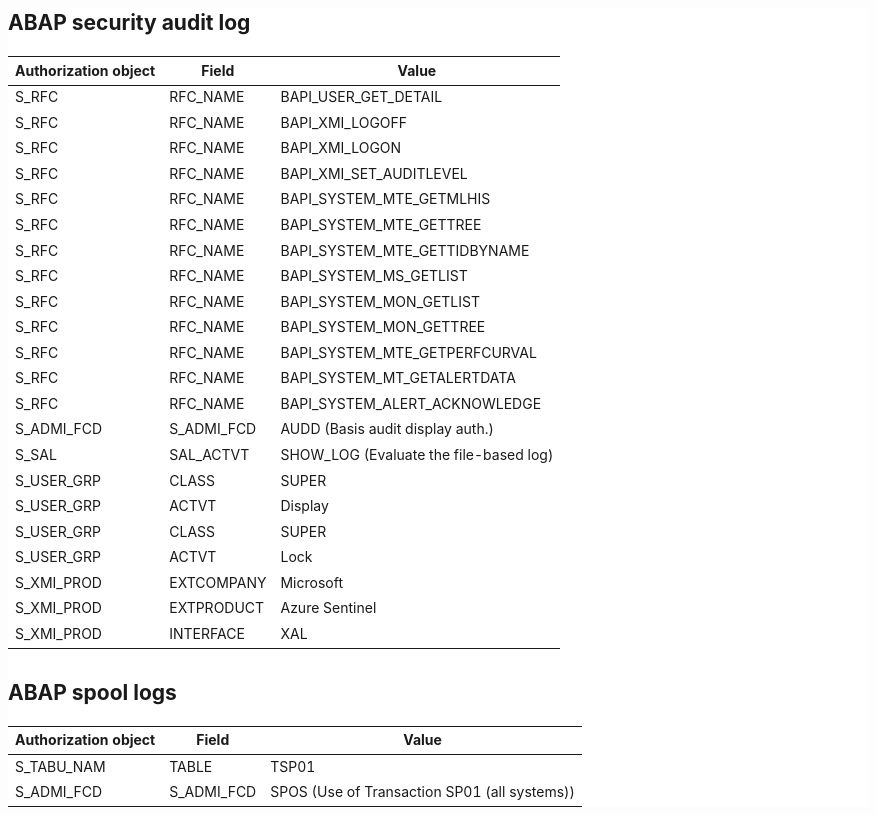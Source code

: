 ## ABAP security audit log

| Authorization object | Field | Value |
| -------------------- | ----- | ----- |
| S_RFC | RFC_NAME | BAPI_USER_GET_DETAIL |
| S_RFC | RFC_NAME | BAPI_XMI_LOGOFF |
| S_RFC | RFC_NAME | BAPI_XMI_LOGON |
| S_RFC | RFC_NAME | BAPI_XMI_SET_AUDITLEVEL |
| S_RFC | RFC_NAME | BAPI_SYSTEM_MTE_GETMLHIS |
| S_RFC | RFC_NAME | BAPI_SYSTEM_MTE_GETTREE |
| S_RFC | RFC_NAME | BAPI_SYSTEM_MTE_GETTIDBYNAME |
| S_RFC | RFC_NAME | BAPI_SYSTEM_MS_GETLIST |
| S_RFC | RFC_NAME | BAPI_SYSTEM_MON_GETLIST |
| S_RFC | RFC_NAME | BAPI_SYSTEM_MON_GETTREE |
| S_RFC | RFC_NAME | BAPI_SYSTEM_MTE_GETPERFCURVAL |
| S_RFC | RFC_NAME | BAPI_SYSTEM_MT_GETALERTDATA |
| S_RFC | RFC_NAME | BAPI_SYSTEM_ALERT_ACKNOWLEDGE |
| S_ADMI_FCD | S_ADMI_FCD | AUDD (Basis audit display auth.) |
| S_SAL | SAL_ACTVT | SHOW_LOG (Evaluate the file-based log) |
| S_USER_GRP | CLASS | SUPER |
| S_USER_GRP | ACTVT | Display |
| S_USER_GRP | CLASS | SUPER |
| S_USER_GRP | ACTVT | Lock |
| S_XMI_PROD | EXTCOMPANY | Microsoft |
| S_XMI_PROD | EXTPRODUCT | Azure Sentinel |
| S_XMI_PROD | INTERFACE | XAL |

## ABAP spool logs

| Authorization object | Field | Value |
| -------------------- | ----- | ----- |
| S_TABU_NAM | TABLE | TSP01 |
| S_ADMI_FCD | S_ADMI_FCD | SPOS (Use of Transaction SP01 (all systems)) |
